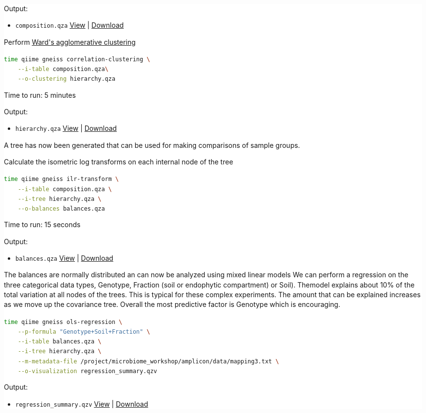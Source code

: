 Output:
* ```composition.qza``` [View](https://view.qiime2.org/?src=https%3A%2F%2Fusda-ars-gbru.github.io%2FMicrobiome-workshop%2Fassets%2Fqiime%2Fcomposition.qza) \| [Download](https://usda-ars-gbru.github.io/Microbiome-workshop/assets/qiime/composition.qza)


Perform [Ward's agglomerative clustering](https://arxiv.org/abs/1111.6285)
```bash    
time qiime gneiss correlation-clustering \
    --i-table composition.qza\
    --o-clustering hierarchy.qza
```
Time to run: 5 minutes

Output:
* ```hierarchy.qza``` [View](https://view.qiime2.org/?src=https%3A%2F%2Fusda-ars-gbru.github.io%2FMicrobiome-workshop%2Fassets%2Fqiime%2Fhierarchy.qza) \| [Download](https://usda-ars-gbru.github.io/Microbiome-workshop/assets/qiime/hierarchy.qza)

A tree has now been generated that can be used for making comparisons of sample groups.

Calculate the isometric log transforms on each internal node of the tree

```bash
time qiime gneiss ilr-transform \
    --i-table composition.qza \
    --i-tree hierarchy.qza \
    --o-balances balances.qza
```
Time to run: 15 seconds

Output:
* ```balances.qza``` [View](https://view.qiime2.org/?src=https%3A%2F%2Fusda-ars-gbru.github.io%2FMicrobiome-workshop%2Fassets%2Fqiime%2Fbalances.qza) \| [Download](https://usda-ars-gbru.github.io/Microbiome-workshop/assets/qiime/balances.qza)

The balances are normally distributed an can now be analyzed using mixed linear
models  We can perform a regression on the three categorical data types, Genotype, Fraction (soil or endophytic compartment) or Soil).  Themodel explains about 10% of the total variation at all nodes of the trees. This is typical for these complex experiments.  The amount that can be explained increases as we move up the covariance tree. Overall the most predictive factor is Genotype which is encouraging.

```bash
time qiime gneiss ols-regression \
    --p-formula "Genotype+Soil+Fraction" \
    --i-table balances.qza \
    --i-tree hierarchy.qza \
    --m-metadata-file /project/microbiome_workshop/amplicon/data/mapping3.txt \
    --o-visualization regression_summary.qzv
```

Output:
* ```regression_summary.qzv``` [View](https://view.qiime2.org/?src=https%3A%2F%2Fusda-ars-gbru.github.io%2FMicrobiome-workshop%2Fassets%2Fqiime%2Fregression_summary.qzv) \| [Download](https://usda-ars-gbru.github.io/Microbiome-workshop/assets/qiime/regression_summary.qzv)
